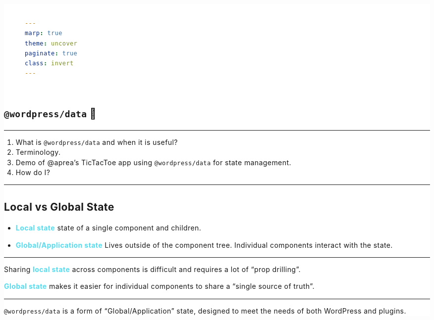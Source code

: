 ```yaml
---
marp: true
theme: uncover
paginate: true
class: invert
---
```


<style>
:root {
  font-family: system-ui, sans-serif;
  /* font-weight: 600; */
  letter-spacing: 0.03em;
}
pre {
  padding: 2em 3em;
}

strong {
  color: #56ddef;
}
  </style>

## `@wordpress/data` 🤔

---

1. What is `@wordpress/data` and when it is useful?
1. Terminology.
1. Demo of @aprea’s TicTacToe app using `@wordpress/data` for state management.
1. How do I?

---

## Local vs Global State

- **Local state**
  state of a single component and children.

- **Global/Application state**
  Lives outside of the component tree.
  Individual components interact with the state.

---

Sharing **local state** across components is difficult and requires a lot of “prop drilling”.

**Global state** makes it easier for individual components to share a “single source of truth”.



---

`@wordpress/data` is a form of “Global/Application” state, designed to meet the needs of both WordPress and plugins.
